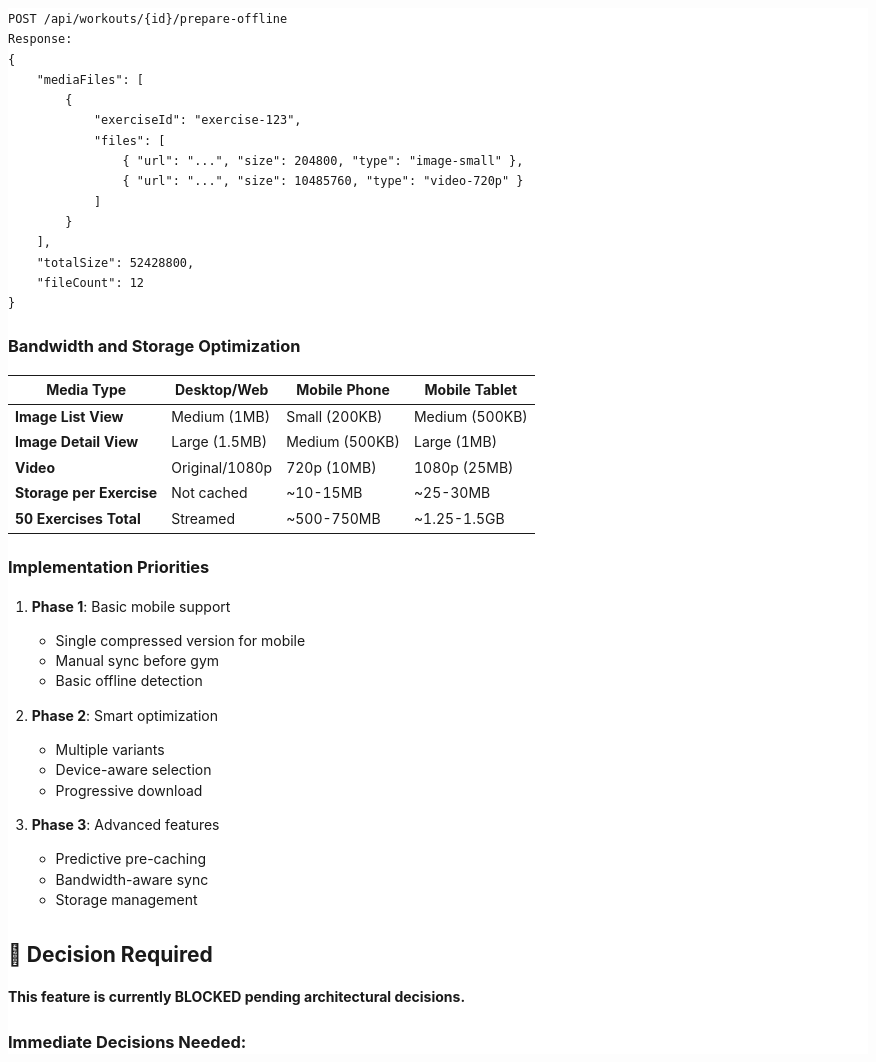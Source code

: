 ```http
POST /api/workouts/{id}/prepare-offline
Response:
{
    "mediaFiles": [
        {
            "exerciseId": "exercise-123",
            "files": [
                { "url": "...", "size": 204800, "type": "image-small" },
                { "url": "...", "size": 10485760, "type": "video-720p" }
            ]
        }
    ],
    "totalSize": 52428800,
    "fileCount": 12
}
```

### Bandwidth and Storage Optimization

| Media Type | Desktop/Web | Mobile Phone | Mobile Tablet |
|------------|-------------|--------------|---------------|
| **Image List View** | Medium (1MB) | Small (200KB) | Medium (500KB) |
| **Image Detail View** | Large (1.5MB) | Medium (500KB) | Large (1MB) |
| **Video** | Original/1080p | 720p (10MB) | 1080p (25MB) |
| **Storage per Exercise** | Not cached | ~10-15MB | ~25-30MB |
| **50 Exercises Total** | Streamed | ~500-750MB | ~1.25-1.5GB |

### Implementation Priorities

1. **Phase 1**: Basic mobile support
   - Single compressed version for mobile
   - Manual sync before gym
   - Basic offline detection

2. **Phase 2**: Smart optimization
   - Multiple variants
   - Device-aware selection
   - Progressive download

3. **Phase 3**: Advanced features
   - Predictive pre-caching
   - Bandwidth-aware sync
   - Storage management

## 🚨 Decision Required

**This feature is currently BLOCKED pending architectural decisions.**

### Immediate Decisions Needed:

